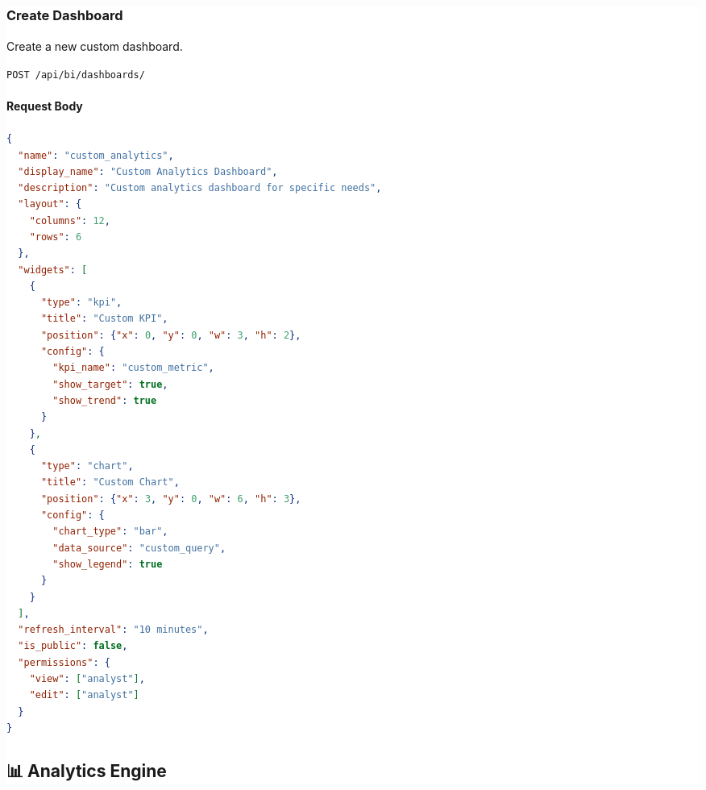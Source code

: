 ### **Create Dashboard**

Create a new custom dashboard.

```http
POST /api/bi/dashboards/
```

#### **Request Body**

```json
{
  "name": "custom_analytics",
  "display_name": "Custom Analytics Dashboard",
  "description": "Custom analytics dashboard for specific needs",
  "layout": {
    "columns": 12,
    "rows": 6
  },
  "widgets": [
    {
      "type": "kpi",
      "title": "Custom KPI",
      "position": {"x": 0, "y": 0, "w": 3, "h": 2},
      "config": {
        "kpi_name": "custom_metric",
        "show_target": true,
        "show_trend": true
      }
    },
    {
      "type": "chart",
      "title": "Custom Chart",
      "position": {"x": 3, "y": 0, "w": 6, "h": 3},
      "config": {
        "chart_type": "bar",
        "data_source": "custom_query",
        "show_legend": true
      }
    }
  ],
  "refresh_interval": "10 minutes",
  "is_public": false,
  "permissions": {
    "view": ["analyst"],
    "edit": ["analyst"]
  }
}
```

## 📊 Analytics Engine

